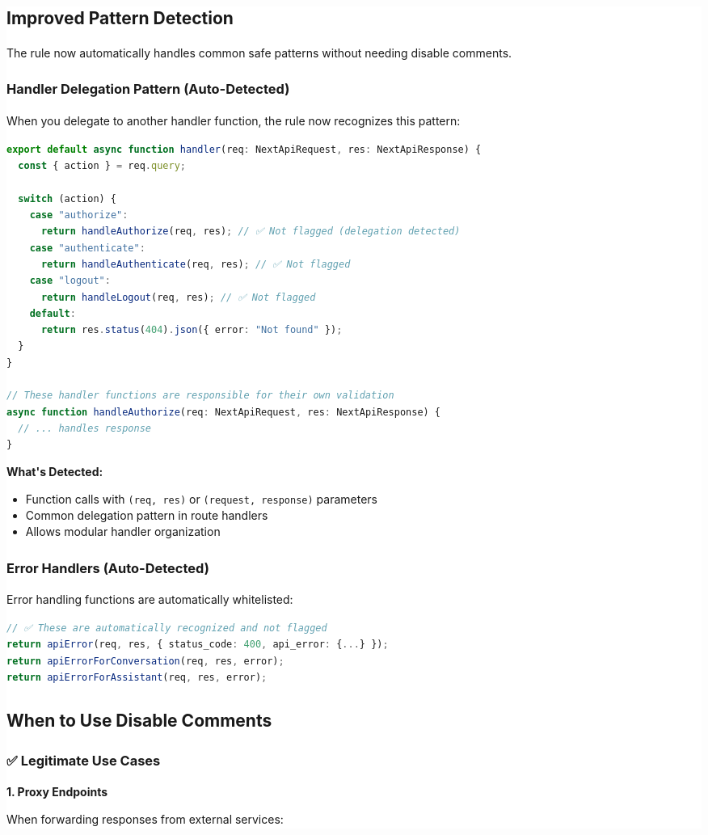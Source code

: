 ## Improved Pattern Detection

The rule now automatically handles common safe patterns without needing disable comments.

### Handler Delegation Pattern (Auto-Detected)

When you delegate to another handler function, the rule now recognizes this pattern:

```typescript
export default async function handler(req: NextApiRequest, res: NextApiResponse) {
  const { action } = req.query;

  switch (action) {
    case "authorize":
      return handleAuthorize(req, res); // ✅ Not flagged (delegation detected)
    case "authenticate":
      return handleAuthenticate(req, res); // ✅ Not flagged
    case "logout":
      return handleLogout(req, res); // ✅ Not flagged
    default:
      return res.status(404).json({ error: "Not found" });
  }
}

// These handler functions are responsible for their own validation
async function handleAuthorize(req: NextApiRequest, res: NextApiResponse) {
  // ... handles response
}
```

**What's Detected:**
- Function calls with `(req, res)` or `(request, response)` parameters
- Common delegation pattern in route handlers
- Allows modular handler organization

### Error Handlers (Auto-Detected)

Error handling functions are automatically whitelisted:

```typescript
// ✅ These are automatically recognized and not flagged
return apiError(req, res, { status_code: 400, api_error: {...} });
return apiErrorForConversation(req, res, error);
return apiErrorForAssistant(req, res, error);
```

## When to Use Disable Comments

### ✅ Legitimate Use Cases

**1. Proxy Endpoints**

When forwarding responses from external services:
